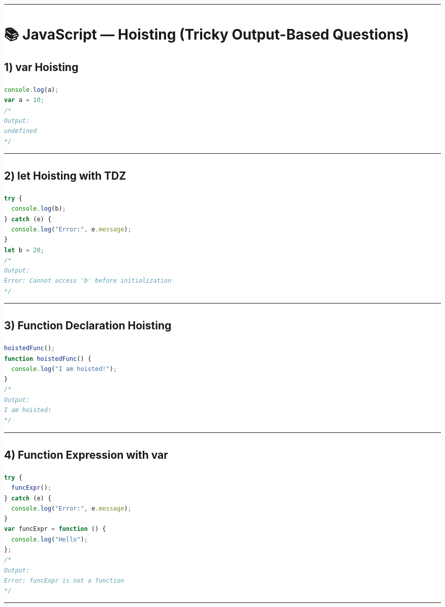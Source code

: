 
---

# 📚 JavaScript — Hoisting (Tricky Output-Based Questions)

## 1) var Hoisting
```javascript
console.log(a);
var a = 10;
/*
Output:
undefined
*/
```

---

## 2) let Hoisting with TDZ
```javascript
try {
  console.log(b);
} catch (e) {
  console.log("Error:", e.message);
}
let b = 20;
/*
Output:
Error: Cannot access 'b' before initialization
*/
```

---

## 3) Function Declaration Hoisting
```javascript
hoistedFunc();
function hoistedFunc() {
  console.log("I am hoisted!");
}
/*
Output:
I am hoisted!
*/
```

---

## 4) Function Expression with var
```javascript
try {
  funcExpr();
} catch (e) {
  console.log("Error:", e.message);
}
var funcExpr = function () {
  console.log("Hello");
};
/*
Output:
Error: funcExpr is not a function
*/
```

---